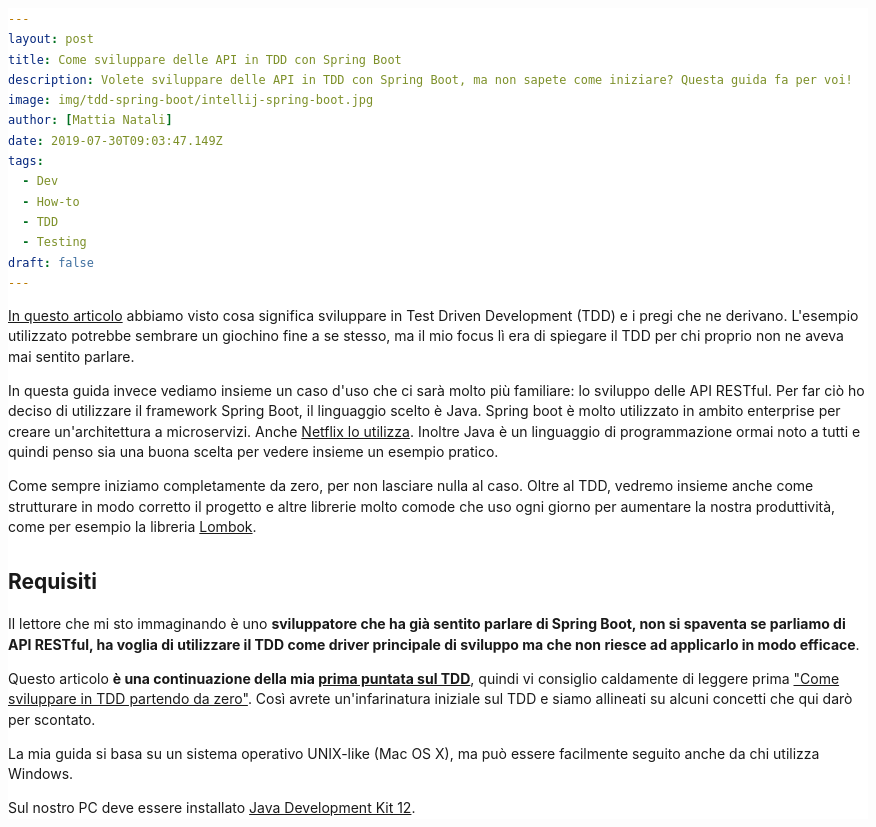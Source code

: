 ```yaml
---
layout: post
title: Come sviluppare delle API in TDD con Spring Boot
description: Volete sviluppare delle API in TDD con Spring Boot, ma non sapete come iniziare? Questa guida fa per voi!
image: img/tdd-spring-boot/intellij-spring-boot.jpg
author: [Mattia Natali]
date: 2019-07-30T09:03:47.149Z
tags: 
  - Dev
  - How-to
  - TDD
  - Testing
draft: false
---
```


[In questo articolo](/come-sviluppare-in-test-driven-development-tdd-partendo-da-zero) abbiamo visto cosa significa sviluppare in Test Driven Development (TDD) e i pregi che ne derivano. L'esempio utilizzato potrebbe sembrare un giochino fine a se stesso, ma il mio focus lì era di spiegare il TDD per chi proprio non ne aveva mai sentito parlare.

In questa guida invece vediamo insieme un caso d'uso che ci sarà molto più familiare: lo sviluppo delle API RESTful. Per far ciò ho deciso di utilizzare il framework Spring Boot, il linguaggio scelto è Java.
Spring boot è molto utilizzato in ambito enterprise per creare un'architettura a microservizi. Anche [Netflix lo utilizza](https://hub.packtpub.com/netflix-adopts-spring-boot-as-its-core-java-framework/). Inoltre Java è un linguaggio di programmazione ormai noto a tutti e quindi penso sia una buona scelta per vedere insieme un esempio pratico.

Come sempre iniziamo completamente da zero, per non lasciare nulla al caso. Oltre al TDD, vedremo insieme anche come strutturare in modo corretto il progetto e altre librerie molto comode che uso ogni giorno per aumentare la nostra produttività, come per esempio la libreria [Lombok](https://projectlombok.org/).

## Requisiti

Il lettore che mi sto immaginando è uno **sviluppatore che ha già sentito parlare di Spring Boot, non si spaventa se parliamo di API RESTful, ha voglia di utilizzare il TDD come driver principale di sviluppo ma che non riesce ad applicarlo in modo efficace**.

Questo articolo **è una continuazione della mia [prima puntata sul TDD](/come-sviluppare-in-test-driven-development-tdd-partendo-da-zero)**, quindi vi consiglio caldamente di leggere prima ["Come sviluppare in TDD partendo da zero"](/come-sviluppare-in-test-driven-development-tdd-partendo-da-zero). Così avrete un'infarinatura iniziale sul TDD e siamo allineati su alcuni concetti che qui darò per scontato.

La mia guida si basa su un sistema operativo UNIX-like (Mac OS X), ma può essere facilmente seguito anche da chi utilizza Windows.

Sul nostro PC deve essere installato [Java Development Kit 12](https://www.oracle.com/technetwork/java/javase/downloads/jdk12-downloads-5295953.html).
